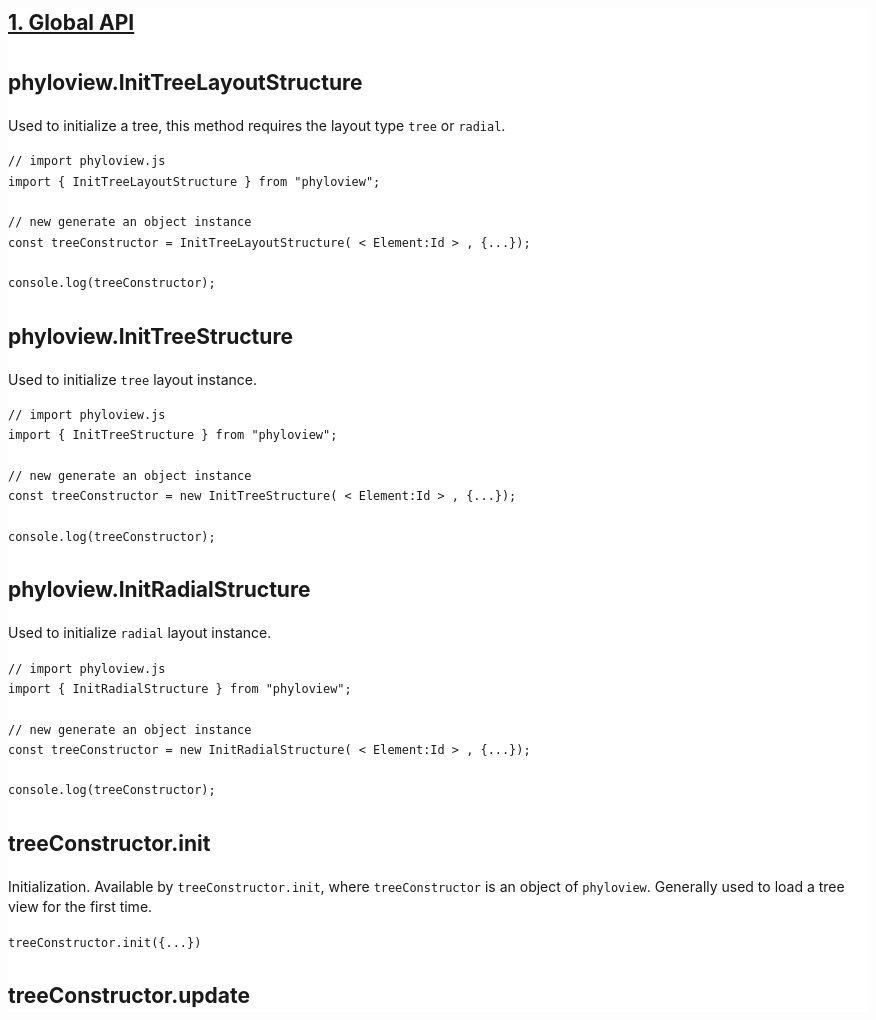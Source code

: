 ## [1. Global API]()
## phyloview.InitTreeLayoutStructure

Used to initialize a tree, this method requires the layout type `tree` or `radial`.

```
// import phyloview.js
import { InitTreeLayoutStructure } from "phyloview";

// new generate an object instance
const treeConstructor = InitTreeLayoutStructure( < Element:Id > , {...});

console.log(treeConstructor);
```

## phyloview.InitTreeStructure

Used to initialize `tree` layout instance.

```
// import phyloview.js
import { InitTreeStructure } from "phyloview";

// new generate an object instance
const treeConstructor = new InitTreeStructure( < Element:Id > , {...});

console.log(treeConstructor);
```

## phyloview.InitRadialStructure

Used to initialize `radial` layout instance.

```
// import phyloview.js
import { InitRadialStructure } from "phyloview";

// new generate an object instance
const treeConstructor = new InitRadialStructure( < Element:Id > , {...});

console.log(treeConstructor);
```

## treeConstructor.init

Initialization. Available by `treeConstructor.init`, where `treeConstructor` is an object of `phyloview`. Generally used to load a tree view for the first time.

```
treeConstructor.init({...})
```

## treeConstructor.update

